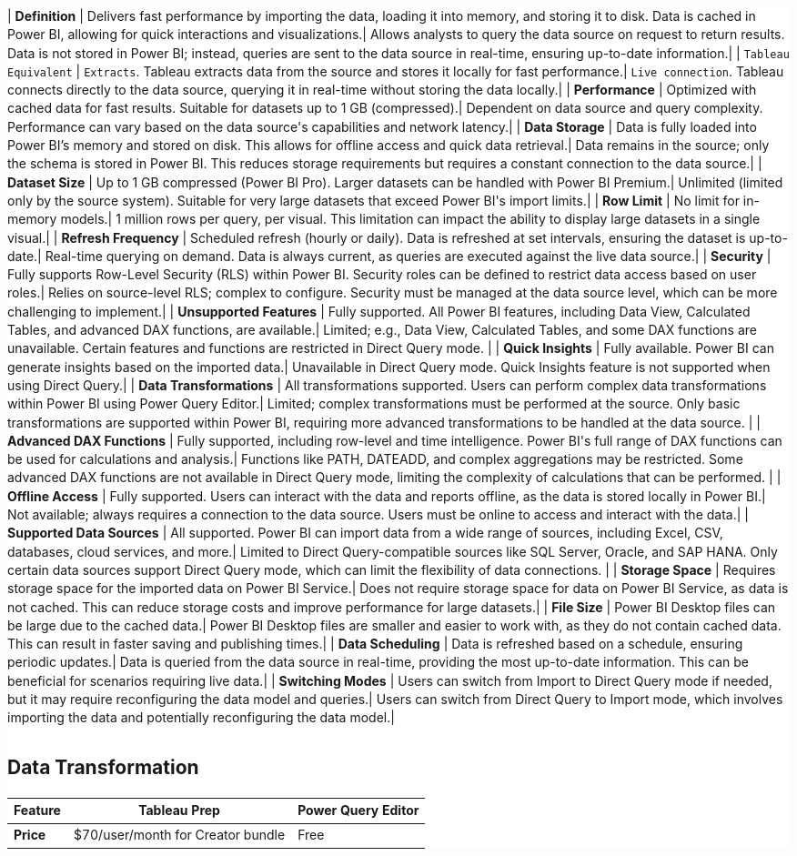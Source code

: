 | **Definition**              | Delivers fast performance by importing the data, loading it into memory, and storing it to disk. Data is cached in Power BI, allowing for quick interactions and visualizations.| Allows analysts to query the data source on request to return results. Data is not stored in Power BI; instead, queries are sent to the data source in real-time, ensuring up-to-date information.|
| `Tableau Equivalent`     | `Extracts`. Tableau extracts data from the source and stores it locally for fast performance.| `Live connection`. Tableau connects directly to the data source, querying it in real-time without storing the data locally.|
| **Performance**             | Optimized with cached data for fast results. Suitable for datasets up to 1 GB (compressed).| Dependent on data source and query complexity. Performance can vary based on the data source's capabilities and network latency.|
| **Data Storage**            | Data is fully loaded into Power BI’s memory and stored on disk. This allows for offline access and quick data retrieval.| Data remains in the source; only the schema is stored in Power BI. This reduces storage requirements but requires a constant connection to the data source.|
| **Dataset Size**            | Up to 1 GB compressed (Power BI Pro). Larger datasets can be handled with Power BI Premium.| Unlimited (limited only by the source system). Suitable for very large datasets that exceed Power BI's import limits.|
| **Row Limit**               | No limit for in-memory models.| 1 million rows per query, per visual. This limitation can impact the ability to display large datasets in a single visual.|
| **Refresh Frequency**       | Scheduled refresh (hourly or daily). Data is refreshed at set intervals, ensuring the dataset is up-to-date.| Real-time querying on demand. Data is always current, as queries are executed against the live data source.|
| **Security**                | Fully supports Row-Level Security (RLS) within Power BI. Security roles can be defined to restrict data access based on user roles.| Relies on source-level RLS; complex to configure. Security must be managed at the data source level, which can be more challenging to implement.|
| **Unsupported Features**    | Fully supported. All Power BI features, including Data View, Calculated Tables, and advanced DAX functions, are available.| Limited; e.g., Data View, Calculated Tables, and some DAX functions are unavailable. Certain features and functions are restricted in Direct Query mode.                                                                                   |
| **Quick Insights**          | Fully available. Power BI can generate insights based on the imported data.| Unavailable in Direct Query mode. Quick Insights feature is not supported when using Direct Query.|
| **Data Transformations**    | All transformations supported. Users can perform complex data transformations within Power BI using Power Query Editor.| Limited; complex transformations must be performed at the source. Only basic transformations are supported within Power BI, requiring more advanced transformations to be handled at the data source.                                      |
| **Advanced DAX Functions**  | Fully supported, including row-level and time intelligence. Power BI's full range of DAX functions can be used for calculations and analysis.| Functions like PATH, DATEADD, and complex aggregations may be restricted. Some advanced DAX functions are not available in Direct Query mode, limiting the complexity of calculations that can be performed.                               |
| **Offline Access**          | Fully supported. Users can interact with the data and reports offline, as the data is stored locally in Power BI.| Not available; always requires a connection to the data source. Users must be online to access and interact with the data.|
| **Supported Data Sources**  | All supported. Power BI can import data from a wide range of sources, including Excel, CSV, databases, cloud services, and more.| Limited to Direct Query-compatible sources like SQL Server, Oracle, and SAP HANA. Only certain data sources support Direct Query mode, which can limit the flexibility of data connections.                                                |
| **Storage Space**           | Requires storage space for the imported data on Power BI Service.| Does not require storage space for data on Power BI Service, as data is not cached. This can reduce storage costs and improve performance for large datasets.|
| **File Size**               | Power BI Desktop files can be large due to the cached data.| Power BI Desktop files are smaller and easier to work with, as they do not contain cached data. This can result in faster saving and publishing times.|
| **Data Scheduling**         | Data is refreshed based on a schedule, ensuring periodic updates.| Data is queried from the data source in real-time, providing the most up-to-date information. This can be beneficial for scenarios requiring live data.|
| **Switching Modes**         | Users can switch from Import to Direct Query mode if needed, but it may require reconfiguring the data model and queries.| Users can switch from Direct Query to Import mode, which involves importing the data and potentially reconfiguring the data model.|

## Data Transformation

| Feature| Tableau Prep | Power Query Editor |
|-----------------------------|--------------------------------------------------------------------------------------------------------------------------------------------------------------------------------------------------------------|------------------------------------------------------------------------------------------------------------------------------------------------------------------------------------------------------------------------------------------|
| **Price**                   | $70/user/month for Creator bundle| Free|